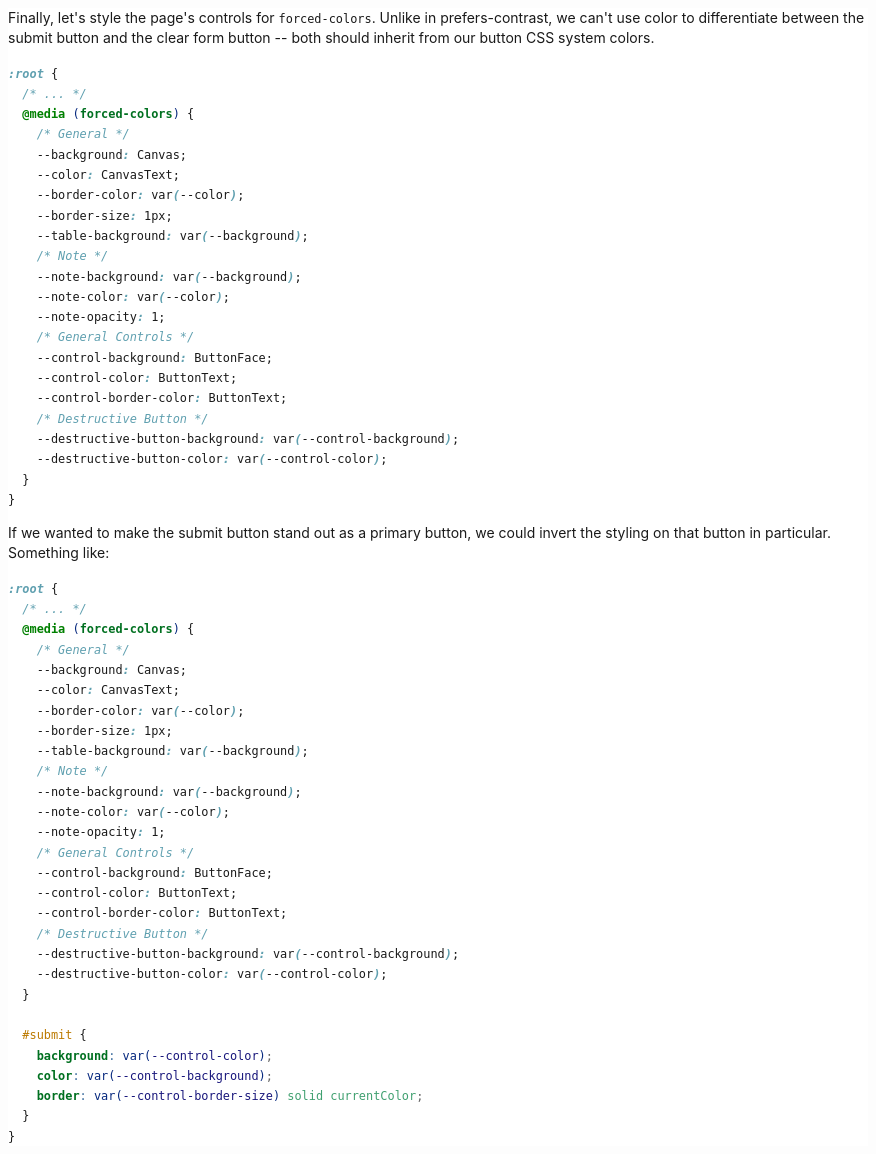 Finally, let's style the page's controls for `forced-colors`. Unlike in prefers-contrast, we can't use color to differentiate between the submit button and the clear form button -- both should inherit from our button CSS system colors.
```css
:root {
  /* ... */
  @media (forced-colors) {
    /* General */
    --background: Canvas;
    --color: CanvasText;
    --border-color: var(--color);
    --border-size: 1px;
    --table-background: var(--background);
    /* Note */
    --note-background: var(--background);
    --note-color: var(--color);
    --note-opacity: 1;
    /* General Controls */
    --control-background: ButtonFace;
    --control-color: ButtonText;
    --control-border-color: ButtonText;
    /* Destructive Button */
    --destructive-button-background: var(--control-background);
    --destructive-button-color: var(--control-color);
  }
}
```

If we wanted to make the submit button stand out as a primary button, we could invert the styling on that button in particular. Something like:
```css
:root {
  /* ... */
  @media (forced-colors) {
    /* General */
    --background: Canvas;
    --color: CanvasText;
    --border-color: var(--color);
    --border-size: 1px;
    --table-background: var(--background);
    /* Note */
    --note-background: var(--background);
    --note-color: var(--color);
    --note-opacity: 1;
    /* General Controls */
    --control-background: ButtonFace;
    --control-color: ButtonText;
    --control-border-color: ButtonText;
    /* Destructive Button */
    --destructive-button-background: var(--control-background);
    --destructive-button-color: var(--control-color);
  }

  #submit {
    background: var(--control-color);
    color: var(--control-background);
    border: var(--control-border-size) solid currentColor;
  }
}
```
